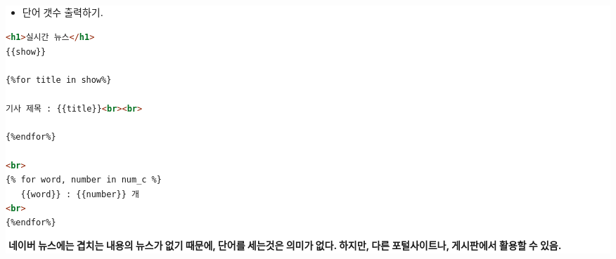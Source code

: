* 단어 갯수 출력하기.
 ```html
<h1>실시간 뉴스</h1>
{{show}}

{%for title in show%}

기사 제목 : {{title}}<br><br>

{%endfor%} 

<br>
{% for word, number in num_c %}
    {{word}} : {{number}} 개
<br>
{%endfor%}

 ```
 
 &nbsp;**네이버 뉴스에는 겹치는 내용의 뉴스가 없기 때문에, 단어를 세는것은 의미가 없다. 하지만, 다른 포털사이트나, 게시판에서 활용할 수 있음.**





